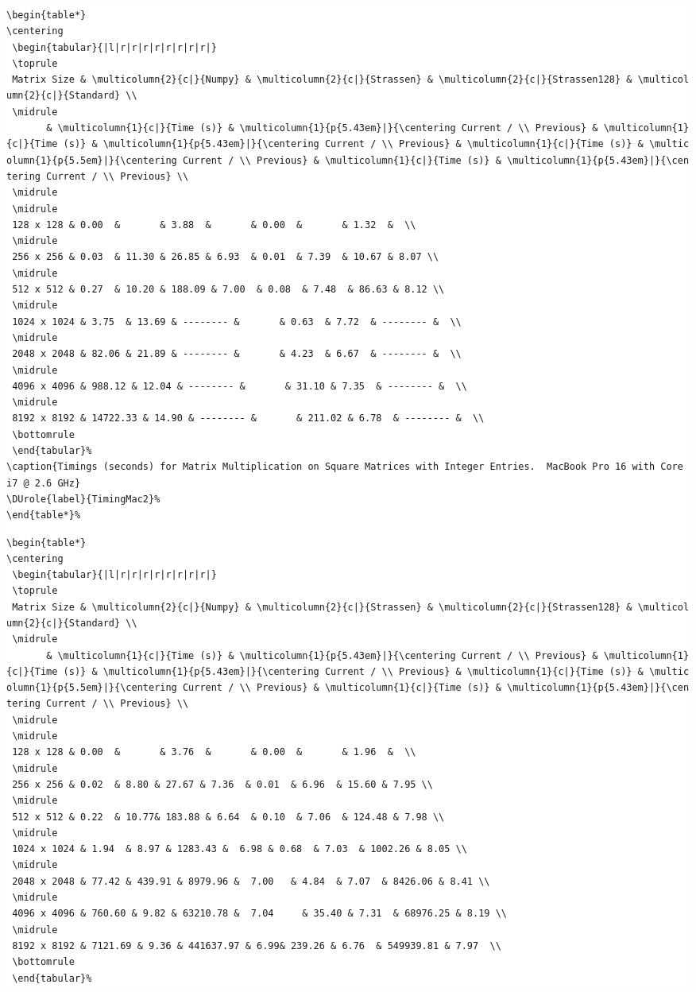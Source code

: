 ```{raw} latex
\begin{table*}
\centering
 \begin{tabular}{|l|r|r|r|r|r|r|r|r|}
 \toprule
 Matrix Size & \multicolumn{2}{c|}{Numpy} & \multicolumn{2}{c|}{Strassen} & \multicolumn{2}{c|}{Strassen128} & \multicolumn{2}{c|}{Standard} \\
 \midrule
       & \multicolumn{1}{c|}{Time (s)} & \multicolumn{1}{p{5.43em}|}{\centering Current / \\ Previous} & \multicolumn{1}{c|}{Time (s)} & \multicolumn{1}{p{5.43em}|}{\centering Current / \\ Previous} & \multicolumn{1}{c|}{Time (s)} & \multicolumn{1}{p{5.5em}|}{\centering Current / \\ Previous} & \multicolumn{1}{c|}{Time (s)} & \multicolumn{1}{p{5.43em}|}{\centering Current / \\ Previous} \\
 \midrule
 \midrule
 128 x 128 & 0.00  &       & 3.88  &       & 0.00  &       & 1.32  &  \\
 \midrule
 256 x 256 & 0.03  & 11.30 & 26.85 & 6.93  & 0.01  & 7.39  & 10.67 & 8.07 \\
 \midrule
 512 x 512 & 0.27  & 10.20 & 188.09 & 7.00  & 0.08  & 7.48  & 86.63 & 8.12 \\
 \midrule
 1024 x 1024 & 3.75  & 13.69 & -------- &       & 0.63  & 7.72  & -------- &  \\
 \midrule
 2048 x 2048 & 82.06 & 21.89 & -------- &       & 4.23  & 6.67  & -------- &  \\
 \midrule
 4096 x 4096 & 988.12 & 12.04 & -------- &       & 31.10 & 7.35  & -------- &  \\
 \midrule
 8192 x 8192 & 14722.33 & 14.90 & -------- &       & 211.02 & 6.78  & -------- &  \\
 \bottomrule
 \end{tabular}%
\caption{Timings (seconds) for Matrix Multiplication on Square Matrices with Integer Entries.  MacBook Pro 16 with Core i7 @ 2.6 GHz}
\DUrole{label}{TimingMac2}%
\end{table*}%
```

```{raw} latex
\begin{table*}
\centering
 \begin{tabular}{|l|r|r|r|r|r|r|r|r|}
 \toprule
 Matrix Size & \multicolumn{2}{c|}{Numpy} & \multicolumn{2}{c|}{Strassen} & \multicolumn{2}{c|}{Strassen128} & \multicolumn{2}{c|}{Standard} \\
 \midrule
       & \multicolumn{1}{c|}{Time (s)} & \multicolumn{1}{p{5.43em}|}{\centering Current / \\ Previous} & \multicolumn{1}{c|}{Time (s)} & \multicolumn{1}{p{5.43em}|}{\centering Current / \\ Previous} & \multicolumn{1}{c|}{Time (s)} & \multicolumn{1}{p{5.5em}|}{\centering Current / \\ Previous} & \multicolumn{1}{c|}{Time (s)} & \multicolumn{1}{p{5.43em}|}{\centering Current / \\ Previous} \\
 \midrule
 \midrule
 128 x 128 & 0.00  &       & 3.76  &       & 0.00  &       & 1.96  &  \\
 \midrule
 256 x 256 & 0.02  & 8.80 & 27.67 & 7.36  & 0.01  & 6.96  & 15.60 & 7.95 \\
 \midrule
 512 x 512 & 0.22  & 10.77& 183.88 & 6.64  & 0.10  & 7.06  & 124.48 & 7.98 \\
 \midrule
 1024 x 1024 & 1.94  & 8.97 & 1283.43 &  6.98 & 0.68  & 7.03  & 1002.26 & 8.05 \\
 \midrule
 2048 x 2048 & 77.42 & 439.91 & 8979.96 &  7.00   & 4.84  & 7.07  & 8426.06 & 8.41 \\
 \midrule
 4096 x 4096 & 760.60 & 9.82 & 63210.78 &  7.04     & 35.40 & 7.31  & 68976.25 & 8.19 \\
 \midrule
 8192 x 8192 & 7121.69 & 9.36 & 441637.97 & 6.99& 239.26 & 6.76  & 549939.81 & 7.97  \\
 \bottomrule
 \end{tabular}%
```